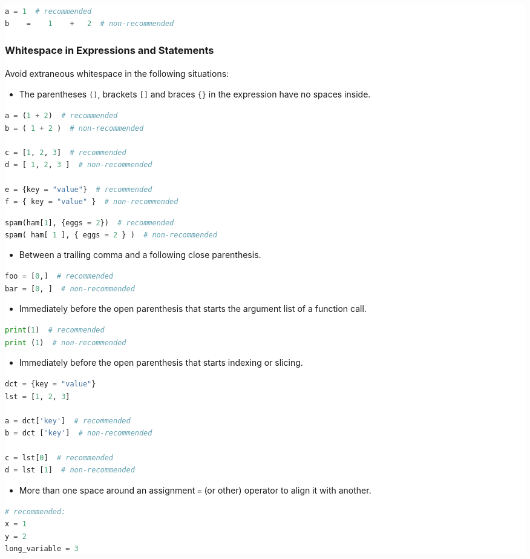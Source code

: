 ```python
a = 1  # recommended
b    =    1    +   2  # non-recommended
```

### Whitespace in Expressions and Statements

Avoid extraneous whitespace in the following situations:

- The parentheses `()`, brackets `[]` and braces `{}` in the expression have no spaces inside.

```python
a = (1 + 2)  # recommended
b = ( 1 + 2 )  # non-recommended

c = [1, 2, 3]  # recommended
d = [ 1, 2, 3 ]  # non-recommended

e = {key = "value"}  # recommended
f = { key = "value" }  # non-recommended
```

```python
spam(ham[1], {eggs = 2})  # recommended
spam( ham[ 1 ], { eggs = 2 } )  # non-recommended
```

- Between a trailing comma and a following close parenthesis.

```python
foo = [0,]  # recommended
bar = [0, ]  # non-recommended
```

- Immediately before the open parenthesis that starts the argument list of a function call.

```python
print(1)  # recommended
print (1)  # non-recommended
```

- Immediately before the open parenthesis that starts indexing or slicing.

```python
dct = {key = "value"}
lst = [1, 2, 3]

a = dct['key']  # recommended
b = dct ['key']  # non-recommended

c = lst[0]  # recommended
d = lst [1]  # non-recommended
```

- More than one space around an assignment `=` (or other) operator to align it with another.

```python
# recommended:
x = 1
y = 2
long_variable = 3
```
